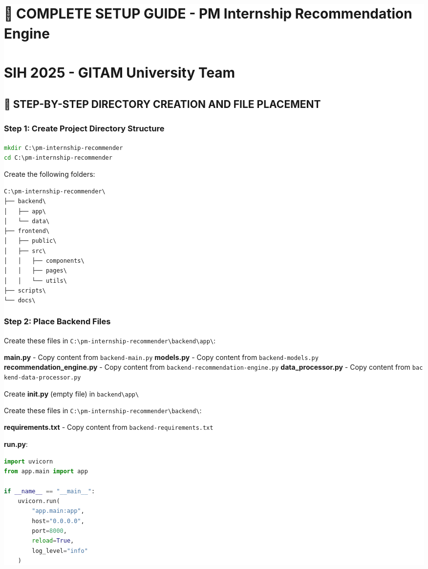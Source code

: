 # 🚀 COMPLETE SETUP GUIDE - PM Internship Recommendation Engine
# SIH 2025 - GITAM University Team

## 📁 STEP-BY-STEP DIRECTORY CREATION AND FILE PLACEMENT

### Step 1: Create Project Directory Structure

```cmd
mkdir C:\pm-internship-recommender
cd C:\pm-internship-recommender
```

Create the following folders:

```
C:\pm-internship-recommender\
├── backend\
│   ├── app\
│   └── data\
├── frontend\
│   ├── public\
│   ├── src\
│   │   ├── components\
│   │   ├── pages\
│   │   └── utils\
├── scripts\
└── docs\
```

### Step 2: Place Backend Files

Create these files in `C:\pm-internship-recommender\backend\app\`:

**main.py** - Copy content from `backend-main.py`
**models.py** - Copy content from `backend-models.py`  
**recommendation_engine.py** - Copy content from `backend-recommendation-engine.py`
**data_processor.py** - Copy content from `backend-data-processor.py`

Create **__init__.py** (empty file) in `backend\app\`

Create these files in `C:\pm-internship-recommender\backend\`:

**requirements.txt** - Copy content from `backend-requirements.txt`

**run.py**:
```python
import uvicorn
from app.main import app

if __name__ == "__main__":
    uvicorn.run(
        "app.main:app",
        host="0.0.0.0",
        port=8000,
        reload=True,
        log_level="info"
    )
```
